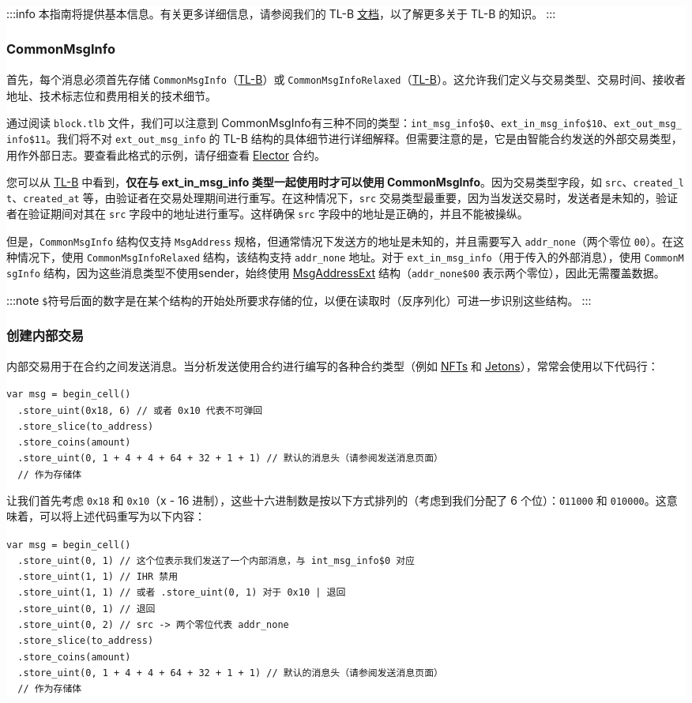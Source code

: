 :::info
本指南将提供基本信息。有关更多详细信息，请参阅我们的 TL-B [文档](/develop/data-formats/tl-b-language)，以了解更多关于 TL-B 的知识。
:::


### CommonMsgInfo

首先，每个消息必须首先存储 `CommonMsgInfo`（[TL-B](https://github.com/ton-blockchain/ton/blob/24dc184a2ea67f9c47042b4104bbb4d82289fac1/crypto/block/block.tlb#L123-L130)）或 `CommonMsgInfoRelaxed`（[TL-B](https://github.com/ton-blockchain/ton/blob/24dc184a2ea67f9c47042b4104bbb4d82289fac1/crypto/block/block.tlb#L132-L137)）。这允许我们定义与交易类型、交易时间、接收者地址、技术标志位和费用相关的技术细节。

通过阅读 `block.tlb` 文件，我们可以注意到 CommonMsgInfo有三种不同的类型：`int_msg_info$0`、`ext_in_msg_info$10`、`ext_out_msg_info$11`。我们将不对 `ext_out_msg_info` 的 TL-B 结构的具体细节进行详细解释。但需要注意的是，它是由智能合约发送的外部交易类型，用作外部日志。要查看此格式的示例，请仔细查看 [Elector](https://tonscan.org/address/Ef8zMzMzMzMzMzMzMzMzMzMzMzMzMzMzMzMzMzMzMzMzM0vF) 合约。

您可以从 [TL-B](https://github.com/ton-blockchain/ton/blob/24dc184a2ea67f9c47042b4104bbb4d82289fac1/crypto/block/block.tlb#L127-L128) 中看到，**仅在与 ext_in_msg_info 类型一起使用时才可以使用 CommonMsgInfo**。因为交易类型字段，如 `src`、`created_lt`、`created_at` 等，由验证者在交易处理期间进行重写。在这种情况下，`src` 交易类型最重要，因为当发送交易时，发送者是未知的，验证者在验证期间对其在 `src` 字段中的地址进行重写。这样确保 `src` 字段中的地址是正确的，并且不能被操纵。

但是，`CommonMsgInfo` 结构仅支持 `MsgAddress` 规格，但通常情况下发送方的地址是未知的，并且需要写入 `addr_none`（两个零位 `00`）。在这种情况下，使用 `CommonMsgInfoRelaxed` 结构，该结构支持 `addr_none` 地址。对于 `ext_in_msg_info`（用于传入的外部消息），使用 `CommonMsgInfo` 结构，因为这些消息类型不使用sender，始终使用 [MsgAddressExt](https://hub.com/ton/ton.blockchain/ton/blob/24dc184a2ea67f9c47042b4104bbb4d82289fac1/crypto/block/block.tlb#L100) 结构（`addr_none$00` 表示两个零位），因此无需覆盖数据。

:::note 
`$`符号后面的数字是在某个结构的开始处所要求存储的位，以便在读取时（反序列化）可进一步识别这些结构。 
:::

### 创建内部交易
内部交易用于在合约之间发送消息。当分析发送使用合约进行编写的各种合约类型（例如 [NFTs](https://github.com/ton-blockchain/token-contract/blob/f2253cb0f0e1ae0974d7dc0cef3a62cb6e19f806/nft/nft-item.fc#L51-L56) 和 [Jetons](https://github.com/ton-blockchain/token-contract/blob/f2253cb0f0e1ae0974d7dc0cef3a62cb6e19f806/ft/jetton-wallet.fc#L139-L144)），常常会使用以下代码行：

```func
var msg = begin_cell()
  .store_uint(0x18, 6) // 或者 0x10 代表不可弹回
  .store_slice(to_address)
  .store_coins(amount)
  .store_uint(0, 1 + 4 + 4 + 64 + 32 + 1 + 1) // 默认的消息头（请参阅发送消息页面）
  // 作为存储体
```

让我们首先考虑 `0x18` 和 `0x10`（x - 16 进制），这些十六进制数是按以下方式排列的（考虑到我们分配了 6 个位）：`011000` 和 `010000`。这意味着，可以将上述代码重写为以下内容：

```func
var msg = begin_cell()
  .store_uint(0, 1) // 这个位表示我们发送了一个内部消息，与 int_msg_info$0 对应
  .store_uint(1, 1) // IHR 禁用
  .store_uint(1, 1) // 或者 .store_uint(0, 1) 对于 0x10 | 退回
  .store_uint(0, 1) // 退回
  .store_uint(0, 2) // src -> 两个零位代表 addr_none
  .store_slice(to_address)
  .store_coins(amount)
  .store_uint(0, 1 + 4 + 4 + 64 + 32 + 1 + 1) // 默认的消息头（请参阅发送消息页面）
  // 作为存储体
```
